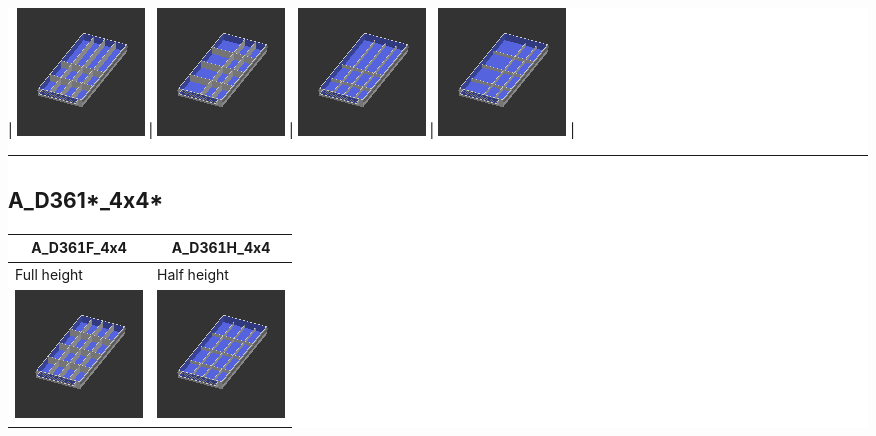 | ![preview](png/A_D361F_4x2_4x1.png) | ![preview](png/A_D361F_4x2_4x1_R.png) | ![preview](png/A_D361H_4x2_4x1.png) | ![preview](png/A_D361H_4x2_4x1_R.png) | 


---
## A_D361*_4x4*
| **A_D361F_4x4** | **A_D361H_4x4** | 
| --- | --- | 
| Full height | Half height | 
| ![preview](png/A_D361F_4x4.png) | ![preview](png/A_D361H_4x4.png) | 
